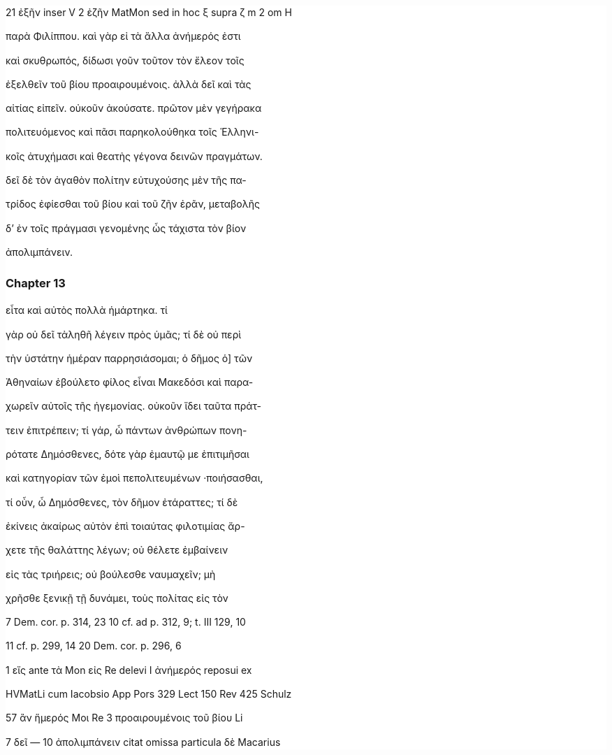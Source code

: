 21 ἐξῆν inser V 2 ἐζῆν MatMon sed in hoc ξ supra ζ m 2 om Η</note>



<pb n="301"/>

παρὰ Φιλίππου. καὶ γὰρ εἰ τὰ ἄλλα ἀνήμερός ἐστι

καὶ σκυθρωπός, δίδωσι γοῦν τοῦτον τὸν ἔλεον τοῖς

ἐξελθεῖν τοῦ βίου προαιρουμένοις. ἀλλὰ δεῖ καὶ τὰς

αἰτίας εἰπεῖν. οὐκοῦν ἀκούσατε. πρῶτον μὲν γεγήρακα

πολιτευόμενος καὶ πᾶσι παρηκολούθηκα τοῖς Ἑλληνι- <lb n="5"/>

κοῖς ἀτυχήμασι καὶ θεατὴς γέγονα δεινῶν πραγμάτων.

δεῖ δὲ τὸν ἀγαθὸν πολίτην εὐτυχούσης μὲν τῆς πα-

τρίδος ἐφίεσθαι τοῦ βίου καὶ τοῦ ζῆν ἐρᾶν, μεταβολῆς

δ’ ἐν τοῖς πράγμασι γενομένης ὧς τάχιστα τὸν βίον

ἀπολιμπάνειν.</p>


### Chapter 13

<p>εἶτα καὶ αὐτὸς πολλὰ ἡμάρτηκα. τί <lb n="10"/>

γὰρ οὐ δεῖ τἀληθῆ λέγειν πρὸς ὑμᾶς; τί δὲ οὐ περὶ

τὴν ὑστάτην ἡμέραν παρρησιάσομαι; ὁ δῆμος ὁ] τῶν

Ἀθηναίων ἐβούλετο φίλος εἷναι Μακεδόσι καὶ παρα-

χωρεῖν αὐτοῖς τῆς ἡγεμονίας. οὐκοῦν ἴδει ταῦτα πράτ-

τειν ἐπιτρέπειν; τί γάρ, ὦ πάντων ἀνθρώπων πονη- <lb n="15"/>

ρότατε Δημόσθενες, δότε γὰρ ἐμαυτῷ με ἐπιτιμῆσαι

καὶ κατηγορίαν τῶν ἐμοὶ πεπολιτευμένων ·ποιήσασθαι,

τί οὖν, ὦ Δημόσθενες, τὸν δῆμον ἐτάραττες; τί δὲ

ἐκίνεις ἀκαίρως αὐτὸν ἐπὶ τοιαύτας φιλοτιμίας ἄρ-

χετε τῆς θαλάττης λέγων; οὐ θέλετε ἐμβαίνειν <lb n="20"/>

εἰς τὰς τριήρεις; οὐ βούλεσθε ναυμαχεῖν; μὴ

χρῆσθε ξενικῇ τῇ δυνάμει, τοὺς πολίτας εἰς τὸν

<note type="footnote">7 Dem. cor. p. 314, 23 10 cf. ad p. 312, 9; t. III 129, 10</note>

<note type="footnote">11 cf. p. 299, 14 20 Dem. cor. p. 296, 6</note>

<note type="footnote">1 εἴς ante τὰ Mon εἰς Re delevi Ι ἀνήμερός reposui ex

HVMatLi cum Iacobsio App Pors 329 Lect 150 Rev 425 Schulz

57 ἂν ἥμερός Μοι Re 3 προαιρουμένοις τοῦ βίου Li

7 δεῖ — 10 ἀπολιμπάνειν citat omissa particula δὲ Μacarius
